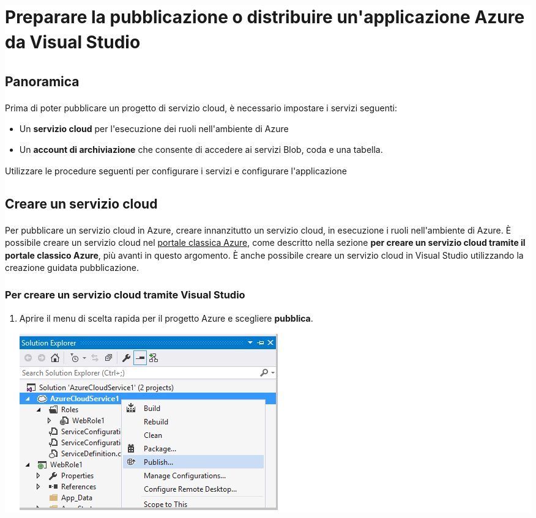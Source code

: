 <properties
   pageTitle="Preparare la pubblicazione o distribuire un'applicazione Azure da Visual Studio | Microsoft Azure"
   description="Informazioni sulle procedure per impostare i servizi cloud e lo spazio di archiviazione per l'account e configurare l'applicazione Azure."
   services="visual-studio-online"
   documentationCenter="na"
   authors="TomArcher"
   manager="douge"
   editor="" />
<tags
   ms.service="multiple"
   ms.devlang="dotnet"
   ms.topic="article"
   ms.tgt_pltfrm="na"
   ms.workload="multiple"
   ms.date="08/15/2016"
   ms.author="tarcher" />

# <a name="prepare-to-publish-or-deploy-an-azure-application-from-visual-studio"></a>Preparare la pubblicazione o distribuire un'applicazione Azure da Visual Studio

## <a name="overview"></a>Panoramica

Prima di poter pubblicare un progetto di servizio cloud, è necessario impostare i servizi seguenti:

- Un **servizio cloud** per l'esecuzione dei ruoli nell'ambiente di Azure

- Un **account di archiviazione** che consente di accedere ai servizi Blob, coda e una tabella.

Utilizzare le procedure seguenti per configurare i servizi e configurare l'applicazione


## <a name="create-a-cloud-service"></a>Creare un servizio cloud

Per pubblicare un servizio cloud in Azure, creare innanzitutto un servizio cloud, in esecuzione i ruoli nell'ambiente di Azure. È possibile creare un servizio cloud nel [portale classica Azure](http://go.microsoft.com/fwlink/?LinkID=213885), come descritto nella sezione **per creare un servizio cloud tramite il portale classico Azure**, più avanti in questo argomento. È anche possibile creare un servizio cloud in Visual Studio utilizzando la creazione guidata pubblicazione.

### <a name="to-create-a-cloud-service-by-using-visual-studio"></a>Per creare un servizio cloud tramite Visual Studio

1. Aprire il menu di scelta rapida per il progetto Azure e scegliere **pubblica**.

    ![VST_PublishMenu](./media/vs-azure-tools-cloud-service-publish-set-up-required-services-in-visual-studio/vst-publish-menu.png)

